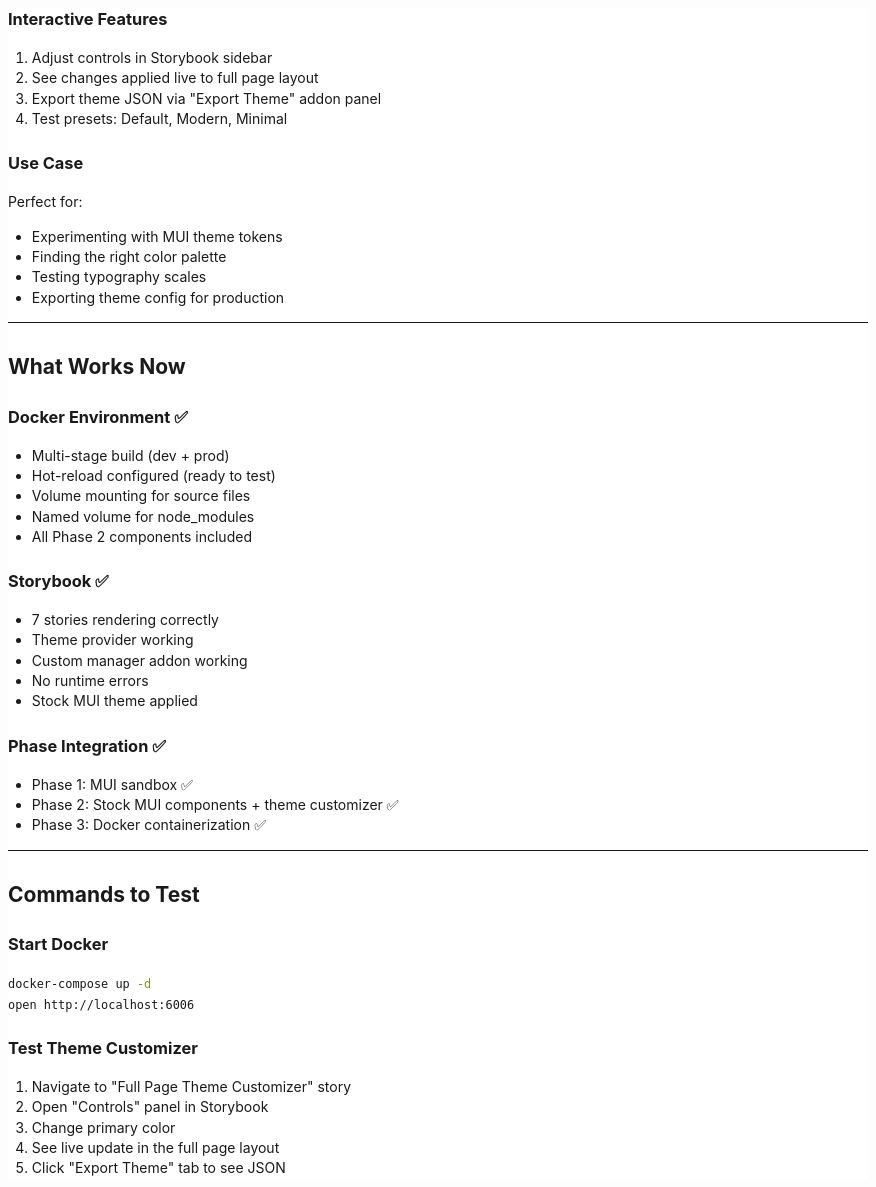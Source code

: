 ### Interactive Features
1. Adjust controls in Storybook sidebar
2. See changes applied live to full page layout
3. Export theme JSON via "Export Theme" addon panel
4. Test presets: Default, Modern, Minimal

### Use Case
Perfect for:
- Experimenting with MUI theme tokens
- Finding the right color palette
- Testing typography scales
- Exporting theme config for production

---

## What Works Now

### Docker Environment ✅
- Multi-stage build (dev + prod)
- Hot-reload configured (ready to test)
- Volume mounting for source files
- Named volume for node_modules
- All Phase 2 components included

### Storybook ✅
- 7 stories rendering correctly
- Theme provider working
- Custom manager addon working
- No runtime errors
- Stock MUI theme applied

### Phase Integration ✅
- Phase 1: MUI sandbox ✅
- Phase 2: Stock MUI components + theme customizer ✅
- Phase 3: Docker containerization ✅

---

## Commands to Test

### Start Docker
```bash
docker-compose up -d
open http://localhost:6006
```

### Test Theme Customizer
1. Navigate to "Full Page Theme Customizer" story
2. Open "Controls" panel in Storybook
3. Change primary color
4. See live update in the full page layout
5. Click "Export Theme" tab to see JSON
